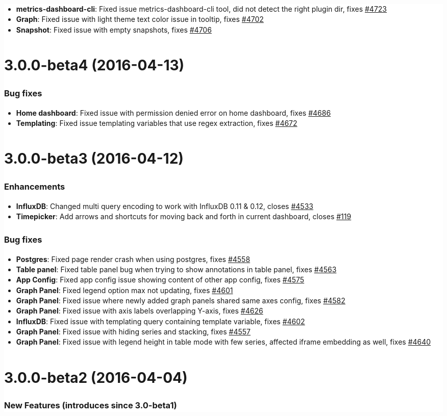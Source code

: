 - **metrics-dashboard-cli**: Fixed issue metrics-dashboard-cli tool, did not detect the right plugin dir, fixes [#4723](https://github.com/metrics-dashboard/metrics-dashboard/issues/4723)
- **Graph**: Fixed issue with light theme text color issue in tooltip, fixes [#4702](https://github.com/metrics-dashboard/metrics-dashboard/issues/4702)
- **Snapshot**: Fixed issue with empty snapshots, fixes [#4706](https://github.com/metrics-dashboard/metrics-dashboard/issues/4706)

# 3.0.0-beta4 (2016-04-13)

### Bug fixes

- **Home dashboard**: Fixed issue with permission denied error on home dashboard, fixes [#4686](https://github.com/metrics-dashboard/metrics-dashboard/issues/4686)
- **Templating**: Fixed issue templating variables that use regex extraction, fixes [#4672](https://github.com/metrics-dashboard/metrics-dashboard/issues/4672)

# 3.0.0-beta3 (2016-04-12)

### Enhancements

- **InfluxDB**: Changed multi query encoding to work with InfluxDB 0.11 & 0.12, closes [#4533](https://github.com/metrics-dashboard/metrics-dashboard/issues/4533)
- **Timepicker**: Add arrows and shortcuts for moving back and forth in current dashboard, closes [#119](https://github.com/metrics-dashboard/metrics-dashboard/issues/119)

### Bug fixes

- **Postgres**: Fixed page render crash when using postgres, fixes [#4558](https://github.com/metrics-dashboard/metrics-dashboard/issues/4558)
- **Table panel**: Fixed table panel bug when trying to show annotations in table panel, fixes [#4563](https://github.com/metrics-dashboard/metrics-dashboard/issues/4563)
- **App Config**: Fixed app config issue showing content of other app config, fixes [#4575](https://github.com/metrics-dashboard/metrics-dashboard/issues/4575)
- **Graph Panel**: Fixed legend option max not updating, fixes [#4601](https://github.com/metrics-dashboard/metrics-dashboard/issues/4601)
- **Graph Panel**: Fixed issue where newly added graph panels shared same axes config, fixes [#4582](https://github.com/metrics-dashboard/metrics-dashboard/issues/4582)
- **Graph Panel**: Fixed issue with axis labels overlapping Y-axis, fixes [#4626](https://github.com/metrics-dashboard/metrics-dashboard/issues/4626)
- **InfluxDB**: Fixed issue with templating query containing template variable, fixes [#4602](https://github.com/metrics-dashboard/metrics-dashboard/issues/4602)
- **Graph Panel**: Fixed issue with hiding series and stacking, fixes [#4557](https://github.com/metrics-dashboard/metrics-dashboard/issues/4557)
- **Graph Panel**: Fixed issue with legend height in table mode with few series, affected iframe embedding as well, fixes [#4640](https://github.com/metrics-dashboard/metrics-dashboard/issues/4640)

# 3.0.0-beta2 (2016-04-04)

### New Features (introduces since 3.0-beta1)
